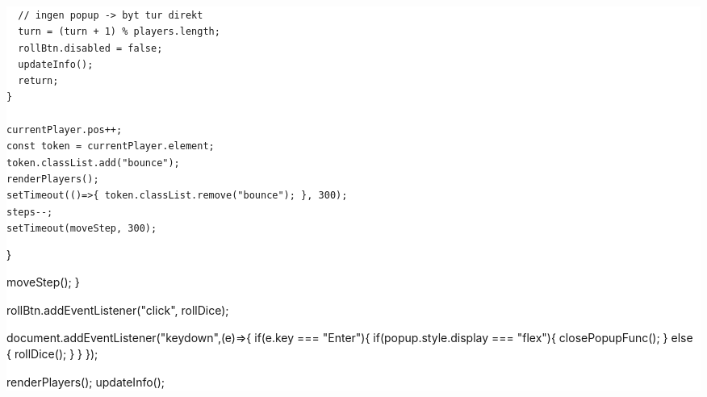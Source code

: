       // ingen popup -> byt tur direkt
      turn = (turn + 1) % players.length;
      rollBtn.disabled = false;
      updateInfo();
      return;
    }

    currentPlayer.pos++;
    const token = currentPlayer.element;
    token.classList.add("bounce");
    renderPlayers();
    setTimeout(()=>{ token.classList.remove("bounce"); }, 300);
    steps--;
    setTimeout(moveStep, 300);
  }

  moveStep();
}

rollBtn.addEventListener("click", rollDice);

document.addEventListener("keydown",(e)=>{
  if(e.key === "Enter"){
    if(popup.style.display === "flex"){
      closePopupFunc();
    } else {
      rollDice();
    }
  }
});

renderPlayers();
updateInfo();
</script>
</body>
</html>
